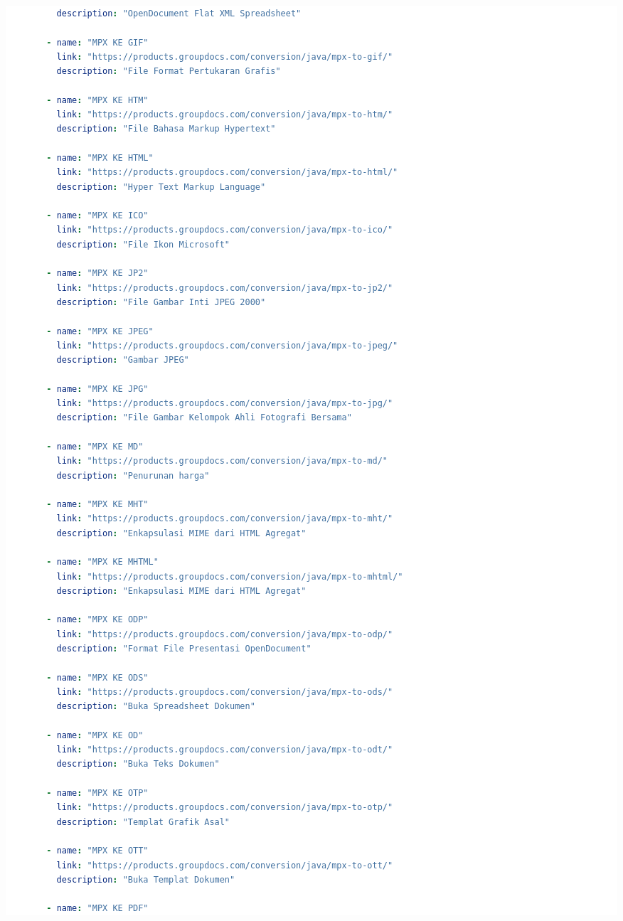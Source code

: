 ```yaml
          description: "OpenDocument Flat XML Spreadsheet"

        - name: "MPX KE GIF"
          link: "https://products.groupdocs.com/conversion/java/mpx-to-gif/"
          description: "File Format Pertukaran Grafis"

        - name: "MPX KE HTM"
          link: "https://products.groupdocs.com/conversion/java/mpx-to-htm/"
          description: "File Bahasa Markup Hypertext"

        - name: "MPX KE HTML"
          link: "https://products.groupdocs.com/conversion/java/mpx-to-html/"
          description: "Hyper Text Markup Language"

        - name: "MPX KE ICO"
          link: "https://products.groupdocs.com/conversion/java/mpx-to-ico/"
          description: "File Ikon Microsoft"

        - name: "MPX KE JP2"
          link: "https://products.groupdocs.com/conversion/java/mpx-to-jp2/"
          description: "File Gambar Inti JPEG 2000"

        - name: "MPX KE JPEG"
          link: "https://products.groupdocs.com/conversion/java/mpx-to-jpeg/"
          description: "Gambar JPEG"

        - name: "MPX KE JPG"
          link: "https://products.groupdocs.com/conversion/java/mpx-to-jpg/"
          description: "File Gambar Kelompok Ahli Fotografi Bersama"

        - name: "MPX KE MD"
          link: "https://products.groupdocs.com/conversion/java/mpx-to-md/"
          description: "Penurunan harga"

        - name: "MPX KE MHT"
          link: "https://products.groupdocs.com/conversion/java/mpx-to-mht/"
          description: "Enkapsulasi MIME dari HTML Agregat"

        - name: "MPX KE MHTML"
          link: "https://products.groupdocs.com/conversion/java/mpx-to-mhtml/"
          description: "Enkapsulasi MIME dari HTML Agregat"

        - name: "MPX KE ODP"
          link: "https://products.groupdocs.com/conversion/java/mpx-to-odp/"
          description: "Format File Presentasi OpenDocument"

        - name: "MPX KE ODS"
          link: "https://products.groupdocs.com/conversion/java/mpx-to-ods/"
          description: "Buka Spreadsheet Dokumen"

        - name: "MPX KE OD"
          link: "https://products.groupdocs.com/conversion/java/mpx-to-odt/"
          description: "Buka Teks Dokumen"

        - name: "MPX KE OTP"
          link: "https://products.groupdocs.com/conversion/java/mpx-to-otp/"
          description: "Templat Grafik Asal"

        - name: "MPX KE OTT"
          link: "https://products.groupdocs.com/conversion/java/mpx-to-ott/"
          description: "Buka Templat Dokumen"

        - name: "MPX KE PDF"
```
